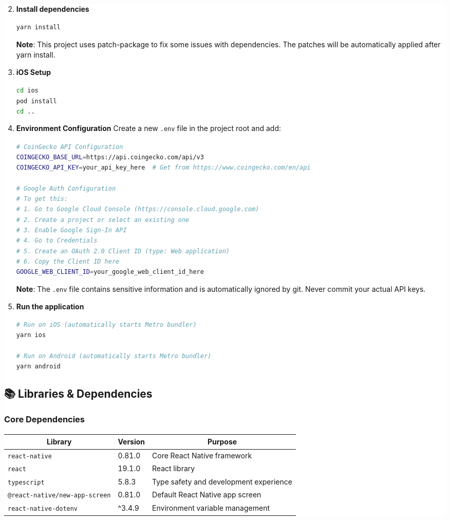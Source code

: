 2. **Install dependencies**
   ```bash
   yarn install
   ```
   
   **Note**: This project uses patch-package to fix some issues with dependencies. The patches will be automatically applied after yarn install.

3. **iOS Setup**
   ```bash
   cd ios
   pod install
   cd ..
   ```

4. **Environment Configuration**
   Create a new `.env` file in the project root and add:
   ```bash
   # CoinGecko API Configuration
   COINGECKO_BASE_URL=https://api.coingecko.com/api/v3
   COINGECKO_API_KEY=your_api_key_here  # Get from https://www.coingecko.com/en/api

   # Google Auth Configuration
   # To get this:
   # 1. Go to Google Cloud Console (https://console.cloud.google.com)
   # 2. Create a project or select an existing one
   # 3. Enable Google Sign-In API
   # 4. Go to Credentials
   # 5. Create an OAuth 2.0 Client ID (type: Web application)
   # 6. Copy the Client ID here
   GOOGLE_WEB_CLIENT_ID=your_google_web_client_id_here
   ```
   
   **Note**: The `.env` file contains sensitive information and is automatically ignored by git. Never commit your actual API keys.

5. **Run the application**
   ```bash
   # Run on iOS (automatically starts Metro bundler)
   yarn ios
   
   # Run on Android (automatically starts Metro bundler)
   yarn android
   ```

## 📚 Libraries & Dependencies

### Core Dependencies

| Library | Version | Purpose |
|---------|---------|---------|
| `react-native` | 0.81.0 | Core React Native framework |
| `react` | 19.1.0 | React library |
| `typescript` | 5.8.3 | Type safety and development experience |
| `@react-native/new-app-screen` | 0.81.0 | Default React Native app screen |
| `react-native-dotenv` | ^3.4.9 | Environment variable management |
